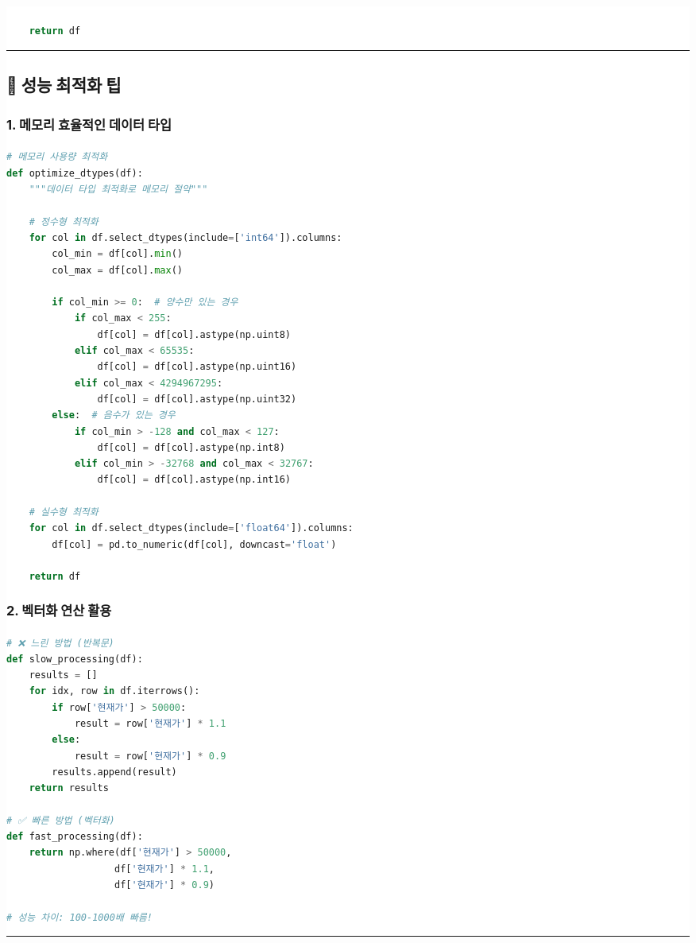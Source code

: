 ```python
    
    return df
```

---

## 🎯 성능 최적화 팁

### 1. 메모리 효율적인 데이터 타입

```python
# 메모리 사용량 최적화
def optimize_dtypes(df):
    """데이터 타입 최적화로 메모리 절약"""
    
    # 정수형 최적화
    for col in df.select_dtypes(include=['int64']).columns:
        col_min = df[col].min()
        col_max = df[col].max()
        
        if col_min >= 0:  # 양수만 있는 경우
            if col_max < 255:
                df[col] = df[col].astype(np.uint8)
            elif col_max < 65535:
                df[col] = df[col].astype(np.uint16)
            elif col_max < 4294967295:
                df[col] = df[col].astype(np.uint32)
        else:  # 음수가 있는 경우
            if col_min > -128 and col_max < 127:
                df[col] = df[col].astype(np.int8)
            elif col_min > -32768 and col_max < 32767:
                df[col] = df[col].astype(np.int16)
    
    # 실수형 최적화
    for col in df.select_dtypes(include=['float64']).columns:
        df[col] = pd.to_numeric(df[col], downcast='float')
    
    return df
```

### 2. 벡터화 연산 활용

```python
# ❌ 느린 방법 (반복문)
def slow_processing(df):
    results = []
    for idx, row in df.iterrows():
        if row['현재가'] > 50000:
            result = row['현재가'] * 1.1
        else:
            result = row['현재가'] * 0.9
        results.append(result)
    return results

# ✅ 빠른 방법 (벡터화)
def fast_processing(df):
    return np.where(df['현재가'] > 50000, 
                   df['현재가'] * 1.1, 
                   df['현재가'] * 0.9)

# 성능 차이: 100-1000배 빠름!
```

---